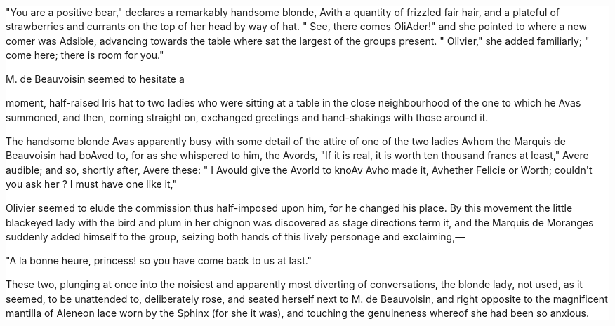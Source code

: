 
\"You are a positive bear," declares a
remarkably handsome blonde, Avith a quantity of
frizzled fair hair, and a plateful of strawberries
and currants on the top of her head by way of
hat. " See, there comes OliAder!" and she pointed
to where a new comer was Adsible, advancing
towards the table where sat the largest of the
groups present. " Olivier," she added
familiarly; " come here; there is room for you."  
  
  
  M. de Beauvoisin seemed to hesitate a

moment, half-raised Iris hat to two ladies who
were sitting at a table in the close
neighbourhood of the one to which he Avas summoned,
and then, coming straight on, exchanged
greetings and hand-shakings with those around it.


The handsome blonde Avas apparently busy
with some detail of the attire of one of the
two ladies Avhom the Marquis de Beauvoisin
had boAved to, for as she whispered to him, the
Avords, "If it is real, it is worth ten thousand
francs at least," Avere audible; and so, shortly
after, Avere these: " I Avould give the Avorld to
knoAv Avho made it, Avhether Felicie or Worth;
couldn't you ask her ? I must have one like
it,"


Olivier seemed to elude the commission thus
half-imposed upon him, for he changed his
place. By this movement the little
blackeyed lady with the bird and plum in her
chignon was discovered as stage directions term it,
and the Marquis de Moranges suddenly added
himself to the group, seizing both hands of this
lively personage and exclaiming,—


\"A la bonne heure, princess! so you have
come back to us at last."


These two, plunging at once into the noisiest
and apparently most diverting of conversations,
the blonde lady, not used, as it seemed, to be
unattended to, deliberately rose, and seated
herself next to M. de Beauvoisin, and right
opposite to the magnificent mantilla of Aleneon
lace worn by the Sphinx (for she it was), and
touching the genuineness whereof she had been
so anxious.

